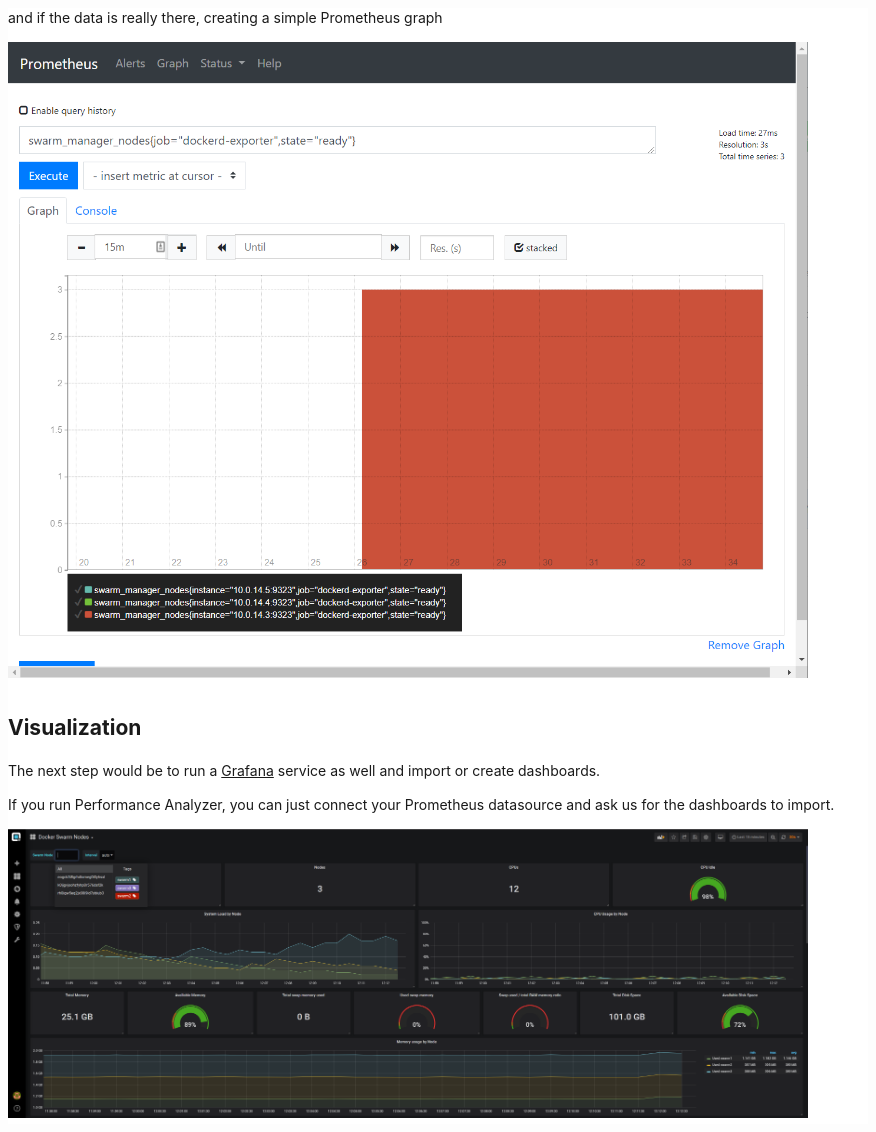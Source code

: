 and if the data is really there, creating a simple Prometheus graph

![swarm monitor nodes](/images/blog/swarm_nodes_collected.png)

## Visualization

The next step would be to run a [Grafana](https://www.grafana.com) service as well and import or create dashboards.

If you run Performance Analyzer, you can just connect your Prometheus datasource and ask us for the dashboards to import.

![Docker Swarm Nodes](/images/blog/swarm_nodes.png)
